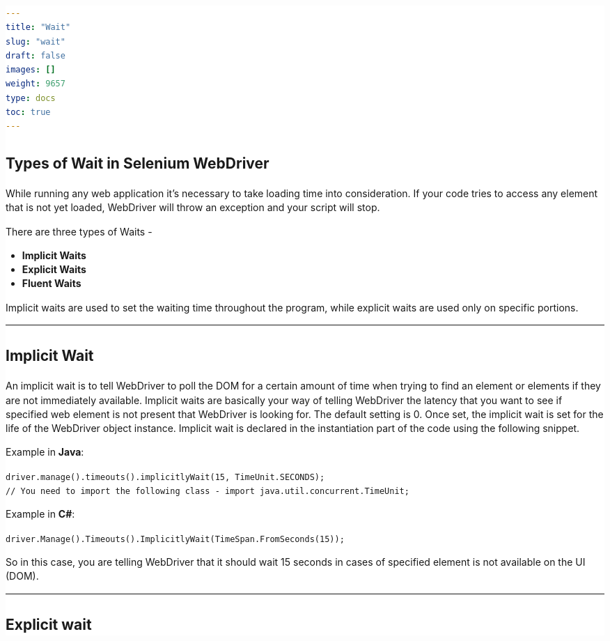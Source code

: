 ```yaml
---
title: "Wait"
slug: "wait"
draft: false
images: []
weight: 9657
type: docs
toc: true
---
```


## Types of Wait in Selenium WebDriver
While running any web application it’s necessary to take loading time into consideration. If your code tries to access any element that is not yet loaded, WebDriver will throw an exception and your script will stop.

There are three types of Waits - 
- **Implicit Waits**
- **Explicit Waits**
- **Fluent Waits**

Implicit waits are used to set the waiting time throughout the program, while explicit waits are used only on specific portions.


<hr>

Implicit Wait
-------------

An implicit wait is to tell WebDriver to poll the DOM for a certain amount of time when trying to find an element or elements if they are not immediately available. Implicit waits are basically your way of telling WebDriver the latency that you want to see if specified web element is not present that WebDriver is looking for. The default setting is 0. Once set, the implicit wait is set for the life of the WebDriver object instance.
Implicit wait is declared in the instantiation part of the code using the following snippet.

Example in **Java**:



    driver.manage().timeouts().implicitlyWait(15, TimeUnit.SECONDS);
    // You need to import the following class - import java.util.concurrent.TimeUnit;

Example in **C#**:



    driver.Manage().Timeouts().ImplicitlyWait(TimeSpan.FromSeconds(15));

So in this case, you are telling WebDriver that it should wait 15 seconds in cases of specified element is not available on the UI (DOM).

<hr>

Explicit wait
-------------
